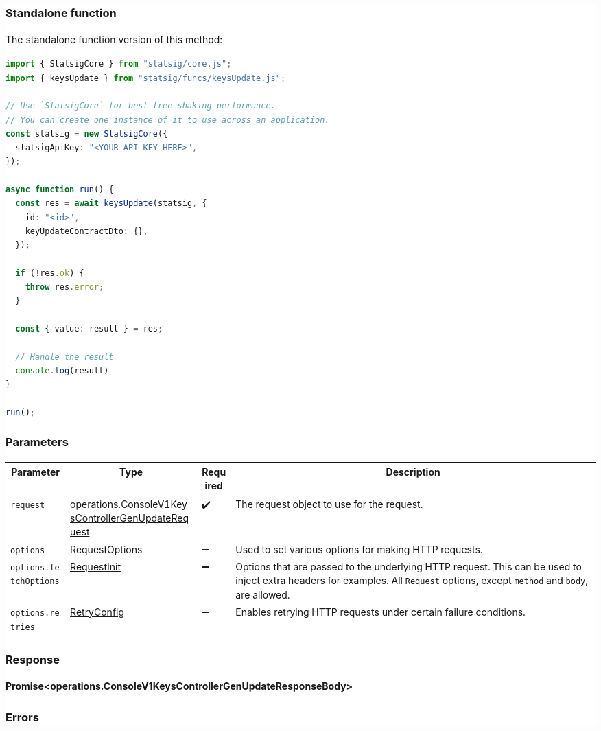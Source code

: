 
### Standalone function

The standalone function version of this method:

```typescript
import { StatsigCore } from "statsig/core.js";
import { keysUpdate } from "statsig/funcs/keysUpdate.js";

// Use `StatsigCore` for best tree-shaking performance.
// You can create one instance of it to use across an application.
const statsig = new StatsigCore({
  statsigApiKey: "<YOUR_API_KEY_HERE>",
});

async function run() {
  const res = await keysUpdate(statsig, {
    id: "<id>",
    keyUpdateContractDto: {},
  });

  if (!res.ok) {
    throw res.error;
  }

  const { value: result } = res;

  // Handle the result
  console.log(result)
}

run();
```

### Parameters

| Parameter                                                                                                                                                                      | Type                                                                                                                                                                           | Required                                                                                                                                                                       | Description                                                                                                                                                                    |
| ------------------------------------------------------------------------------------------------------------------------------------------------------------------------------ | ------------------------------------------------------------------------------------------------------------------------------------------------------------------------------ | ------------------------------------------------------------------------------------------------------------------------------------------------------------------------------ | ------------------------------------------------------------------------------------------------------------------------------------------------------------------------------ |
| `request`                                                                                                                                                                      | [operations.ConsoleV1KeysControllerGenUpdateRequest](../../models/operations/consolev1keyscontrollergenupdaterequest.md)                                                       | :heavy_check_mark:                                                                                                                                                             | The request object to use for the request.                                                                                                                                     |
| `options`                                                                                                                                                                      | RequestOptions                                                                                                                                                                 | :heavy_minus_sign:                                                                                                                                                             | Used to set various options for making HTTP requests.                                                                                                                          |
| `options.fetchOptions`                                                                                                                                                         | [RequestInit](https://developer.mozilla.org/en-US/docs/Web/API/Request/Request#options)                                                                                        | :heavy_minus_sign:                                                                                                                                                             | Options that are passed to the underlying HTTP request. This can be used to inject extra headers for examples. All `Request` options, except `method` and `body`, are allowed. |
| `options.retries`                                                                                                                                                              | [RetryConfig](../../lib/utils/retryconfig.md)                                                                                                                                  | :heavy_minus_sign:                                                                                                                                                             | Enables retrying HTTP requests under certain failure conditions.                                                                                                               |


### Response

**Promise\<[operations.ConsoleV1KeysControllerGenUpdateResponseBody](../../models/operations/consolev1keyscontrollergenupdateresponsebody.md)\>**
### Errors
